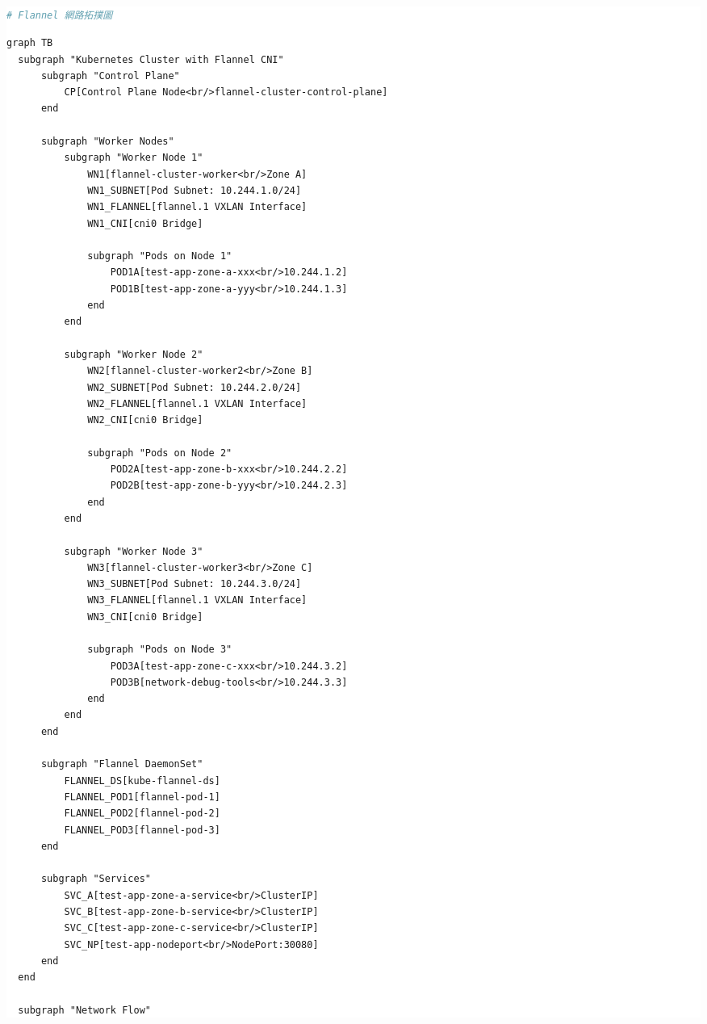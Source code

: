 ```bash
# Flannel 網路拓撲圖
```

```mermaid
graph TB
  subgraph "Kubernetes Cluster with Flannel CNI"
      subgraph "Control Plane"
          CP[Control Plane Node<br/>flannel-cluster-control-plane]
      end
      
      subgraph "Worker Nodes"
          subgraph "Worker Node 1"
              WN1[flannel-cluster-worker<br/>Zone A]
              WN1_SUBNET[Pod Subnet: 10.244.1.0/24]
              WN1_FLANNEL[flannel.1 VXLAN Interface]
              WN1_CNI[cni0 Bridge]
              
              subgraph "Pods on Node 1"
                  POD1A[test-app-zone-a-xxx<br/>10.244.1.2]
                  POD1B[test-app-zone-a-yyy<br/>10.244.1.3]
              end
          end
          
          subgraph "Worker Node 2"
              WN2[flannel-cluster-worker2<br/>Zone B]
              WN2_SUBNET[Pod Subnet: 10.244.2.0/24]
              WN2_FLANNEL[flannel.1 VXLAN Interface]
              WN2_CNI[cni0 Bridge]
              
              subgraph "Pods on Node 2"
                  POD2A[test-app-zone-b-xxx<br/>10.244.2.2]
                  POD2B[test-app-zone-b-yyy<br/>10.244.2.3]
              end
          end
          
          subgraph "Worker Node 3"
              WN3[flannel-cluster-worker3<br/>Zone C]
              WN3_SUBNET[Pod Subnet: 10.244.3.0/24]
              WN3_FLANNEL[flannel.1 VXLAN Interface]
              WN3_CNI[cni0 Bridge]
              
              subgraph "Pods on Node 3"
                  POD3A[test-app-zone-c-xxx<br/>10.244.3.2]
                  POD3B[network-debug-tools<br/>10.244.3.3]
              end
          end
      end
      
      subgraph "Flannel DaemonSet"
          FLANNEL_DS[kube-flannel-ds]
          FLANNEL_POD1[flannel-pod-1]
          FLANNEL_POD2[flannel-pod-2]
          FLANNEL_POD3[flannel-pod-3]
      end
      
      subgraph "Services"
          SVC_A[test-app-zone-a-service<br/>ClusterIP]
          SVC_B[test-app-zone-b-service<br/>ClusterIP]
          SVC_C[test-app-zone-c-service<br/>ClusterIP]
          SVC_NP[test-app-nodeport<br/>NodePort:30080]
      end
  end
  
  subgraph "Network Flow"
```